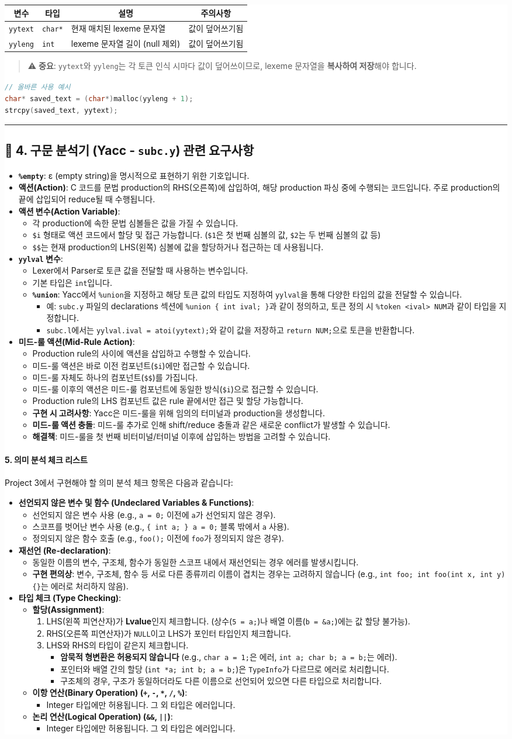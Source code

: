 | 변수 | 타입 | 설명 | 주의사항 |
|------|------|------|----------|
| `yytext` | `char*` | 현재 매치된 lexeme 문자열 | 값이 덮어쓰기됨 |
| `yyleng` | `int` | lexeme 문자열 길이 (null 제외) | 값이 덮어쓰기됨 |

> ⚠️ **중요**: `yytext`와 `yyleng`는 각 토큰 인식 시마다 값이 덮어쓰이므로, lexeme 문자열을 **복사하여 저장**해야 합니다.

```c
// 올바른 사용 예시
char* saved_text = (char*)malloc(yyleng + 1);
strcpy(saved_text, yytext);
```

---

## 📝 4. 구문 분석기 (Yacc - `subc.y`) 관련 요구사항

*   **`%empty`**: ε (empty string)을 명시적으로 표현하기 위한 기호입니다.
*   **액션(Action)**: C 코드를 문법 production의 RHS(오른쪽)에 삽입하여, 해당 production 파싱 중에 수행되는 코드입니다. 주로 production의 끝에 삽입되어 reduce될 때 수행됩니다.
*   **액션 변수(Action Variable)**:
    *   각 production에 속한 문법 심볼들은 값을 가질 수 있습니다.
    *   `$i` 형태로 액션 코드에서 할당 및 접근 가능합니다. (`$1`은 첫 번째 심볼의 값, `$2`는 두 번째 심볼의 값 등)
    *   `$$`는 현재 production의 LHS(왼쪽) 심볼에 값을 할당하거나 접근하는 데 사용됩니다.
*   **`yylval` 변수**:
    *   Lexer에서 Parser로 토큰 값을 전달할 때 사용하는 변수입니다.
    *   기본 타입은 `int`입니다.
    *   **`%union`**: Yacc에서 `%union`을 지정하고 해당 토큰 값의 타입도 지정하여 `yylval`을 통해 다양한 타입의 값을 전달할 수 있습니다.
        *   예: `subc.y` 파일의 declarations 섹션에 `%union { int ival; }`과 같이 정의하고, 토큰 정의 시 `%token <ival> NUM`과 같이 타입을 지정합니다.
        *   `subc.l`에서는 `yylval.ival = atoi(yytext);`와 같이 값을 저장하고 `return NUM;`으로 토큰을 반환합니다.
*   **미드-룰 액션(Mid-Rule Action)**:
    *   Production rule의 사이에 액션을 삽입하고 수행할 수 있습니다.
    *   미드-룰 액션은 바로 이전 컴포넌트(`$i`)에만 접근할 수 있습니다.
    *   미드-룰 자체도 하나의 컴포넌트(`$$`)를 가집니다.
    *   미드-룰 이후의 액션은 미드-룰 컴포넌트에 동일한 방식(`$i`)으로 접근할 수 있습니다.
    *   Production rule의 LHS 컴포넌트 값은 rule 끝에서만 접근 및 할당 가능합니다.
    *   **구현 시 고려사항**: Yacc은 미드-룰을 위해 임의의 터미널과 production을 생성합니다.
    *   **미드-룰 액션 충돌**: 미드-룰 추가로 인해 shift/reduce 충돌과 같은 새로운 conflict가 발생할 수 있습니다.
    *   **해결책**: 미드-룰을 첫 번째 비터미널/터미널 이후에 삽입하는 방법을 고려할 수 있습니다.

#### **5. 의미 분석 체크 리스트**

Project 3에서 구현해야 할 의미 분석 체크 항목은 다음과 같습니다:

*   **선언되지 않은 변수 및 함수 (Undeclared Variables & Functions)**:
    *   선언되지 않은 변수 사용 (e.g., `a = 0;` 이전에 `a`가 선언되지 않은 경우).
    *   스코프를 벗어난 변수 사용 (e.g., `{ int a; } a = 0;` 블록 밖에서 `a` 사용).
    *   정의되지 않은 함수 호출 (e.g., `foo();` 이전에 `foo`가 정의되지 않은 경우).
*   **재선언 (Re-declaration)**:
    *   동일한 이름의 변수, 구조체, 함수가 동일한 스코프 내에서 재선언되는 경우 에러를 발생시킵니다.
    *   **구현 편의상**: 변수, 구조체, 함수 등 서로 다른 종류끼리 이름이 겹치는 경우는 고려하지 않습니다 (e.g., `int foo; int foo(int x, int y) {}`는 에러로 처리하지 않음).
*   **타입 체크 (Type Checking)**:
    *   **할당(Assignment)**:
        1.  LHS(왼쪽 피연산자)가 **Lvalue**인지 체크합니다. (상수(`5 = a;`)나 배열 이름(`b = &a;`)에는 값 할당 불가능).
        2.  RHS(오른쪽 피연산자)가 `NULL`이고 LHS가 포인터 타입인지 체크합니다.
        3.  LHS와 RHS의 타입이 같은지 체크합니다.
            *   **암묵적 형변환은 허용되지 않습니다** (e.g., `char a = 1;`은 에러, `int a; char b; a = b;`는 에러).
            *   포인터와 배열 간의 할당 (`int *a; int b; a = b;`)은 `TypeInfo`가 다르므로 에러로 처리합니다.
            *   구조체의 경우, 구조가 동일하더라도 다른 이름으로 선언되어 있으면 다른 타입으로 처리합니다.
    *   **이항 연산(Binary Operation) (`+`, `-`, `*`, `/`, `%`)**:
        *   Integer 타입에만 허용됩니다. 그 외 타입은 에러입니다.
    *   **논리 연산(Logical Operation) (`&&`, `||`)**:
        *   Integer 타입에만 허용됩니다. 그 외 타입은 에러입니다.